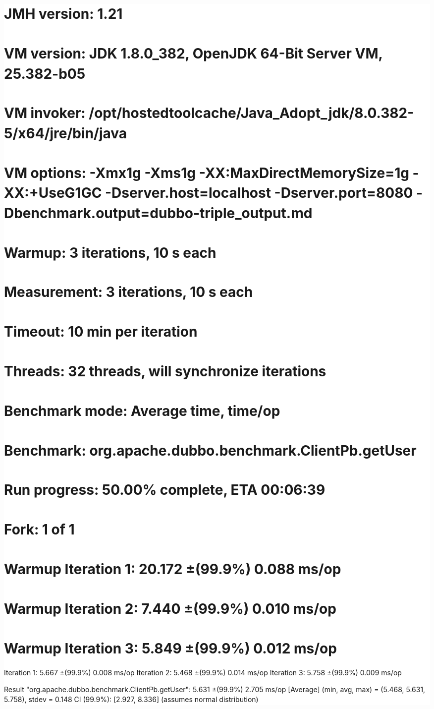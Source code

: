 
# JMH version: 1.21
# VM version: JDK 1.8.0_382, OpenJDK 64-Bit Server VM, 25.382-b05
# VM invoker: /opt/hostedtoolcache/Java_Adopt_jdk/8.0.382-5/x64/jre/bin/java
# VM options: -Xmx1g -Xms1g -XX:MaxDirectMemorySize=1g -XX:+UseG1GC -Dserver.host=localhost -Dserver.port=8080 -Dbenchmark.output=dubbo-triple_output.md
# Warmup: 3 iterations, 10 s each
# Measurement: 3 iterations, 10 s each
# Timeout: 10 min per iteration
# Threads: 32 threads, will synchronize iterations
# Benchmark mode: Average time, time/op
# Benchmark: org.apache.dubbo.benchmark.ClientPb.getUser

# Run progress: 50.00% complete, ETA 00:06:39
# Fork: 1 of 1
# Warmup Iteration   1: 20.172 ±(99.9%) 0.088 ms/op
# Warmup Iteration   2: 7.440 ±(99.9%) 0.010 ms/op
# Warmup Iteration   3: 5.849 ±(99.9%) 0.012 ms/op
Iteration   1: 5.667 ±(99.9%) 0.008 ms/op
Iteration   2: 5.468 ±(99.9%) 0.014 ms/op
Iteration   3: 5.758 ±(99.9%) 0.009 ms/op


Result "org.apache.dubbo.benchmark.ClientPb.getUser":
  5.631 ±(99.9%) 2.705 ms/op [Average]
  (min, avg, max) = (5.468, 5.631, 5.758), stdev = 0.148
  CI (99.9%): [2.927, 8.336] (assumes normal distribution)
